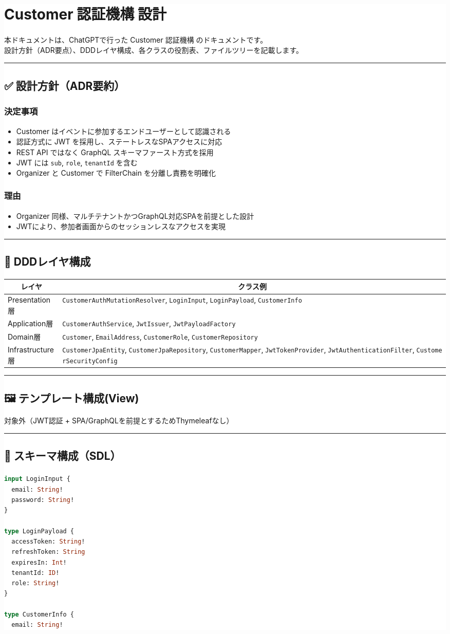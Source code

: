 
# Customer 認証機構 設計

本ドキュメントは、ChatGPTで行った Customer 認証機構 のドキュメントです。  
設計方針（ADR要点）、DDDレイヤ構成、各クラスの役割表、ファイルツリーを記載します。  

---

## ✅ 設計方針（ADR要約）

### 決定事項

* Customer はイベントに参加するエンドユーザーとして認識される
* 認証方式に JWT を採用し、ステートレスなSPAアクセスに対応
* REST API ではなく GraphQL スキーマファースト方式を採用
* JWT には `sub`, `role`, `tenantId` を含む
* Organizer と Customer で FilterChain を分離し責務を明確化

### 理由

* Organizer 同様、マルチテナントかつGraphQL対応SPAを前提とした設計
* JWTにより、参加者画面からのセッションレスなアクセスを実現

---

## 🧱 DDDレイヤ構成

| レイヤ             | クラス例                                                                                                                                    |
| --------------- | --------------------------------------------------------------------------------------------------------------------------------------- |
| Presentation層   | `CustomerAuthMutationResolver`, `LoginInput`, `LoginPayload`, `CustomerInfo`                                                            |
| Application層    | `CustomerAuthService`, `JwtIssuer`, `JwtPayloadFactory`                                                                                 |
| Domain層         | `Customer`, `EmailAddress`, `CustomerRole`, `CustomerRepository`                                                                        |
| Infrastructure層 | `CustomerJpaEntity`, `CustomerJpaRepository`, `CustomerMapper`, `JwtTokenProvider`, `JwtAuthenticationFilter`, `CustomerSecurityConfig` |

---

## 🖼 テンプレート構成(View)

対象外（JWT認証 + SPA/GraphQLを前提とするためThymeleafなし）

---

## 📜 スキーマ構成（SDL）

```graphql
input LoginInput {
  email: String!
  password: String!
}

type LoginPayload {
  accessToken: String!
  refreshToken: String
  expiresIn: Int!
  tenantId: ID!
  role: String!
}

type CustomerInfo {
  email: String!
```